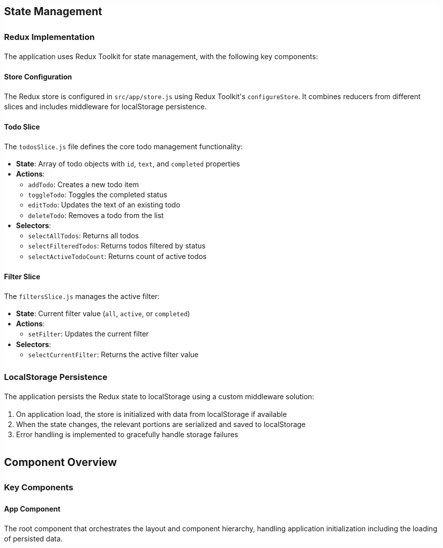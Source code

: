 ## State Management

### Redux Implementation

The application uses Redux Toolkit for state management, with the following key components:

#### Store Configuration

The Redux store is configured in `src/app/store.js` using Redux Toolkit's `configureStore`. It combines reducers from different slices and includes middleware for localStorage persistence.

#### Todo Slice

The `todosSlice.js` file defines the core todo management functionality:

- **State**: Array of todo objects with `id`, `text`, and `completed` properties
- **Actions**: 
  - `addTodo`: Creates a new todo item
  - `toggleTodo`: Toggles the completed status
  - `editTodo`: Updates the text of an existing todo
  - `deleteTodo`: Removes a todo from the list
- **Selectors**:
  - `selectAllTodos`: Returns all todos
  - `selectFilteredTodos`: Returns todos filtered by status
  - `selectActiveTodoCount`: Returns count of active todos

#### Filter Slice

The `filtersSlice.js` manages the active filter:

- **State**: Current filter value (`all`, `active`, or `completed`)
- **Actions**:
  - `setFilter`: Updates the current filter
- **Selectors**:
  - `selectCurrentFilter`: Returns the active filter value

### LocalStorage Persistence

The application persists the Redux state to localStorage using a custom middleware solution:

1. On application load, the store is initialized with data from localStorage if available
2. When the state changes, the relevant portions are serialized and saved to localStorage
3. Error handling is implemented to gracefully handle storage failures

## Component Overview

### Key Components

#### App Component

The root component that orchestrates the layout and component hierarchy, handling application initialization including the loading of persisted data.
